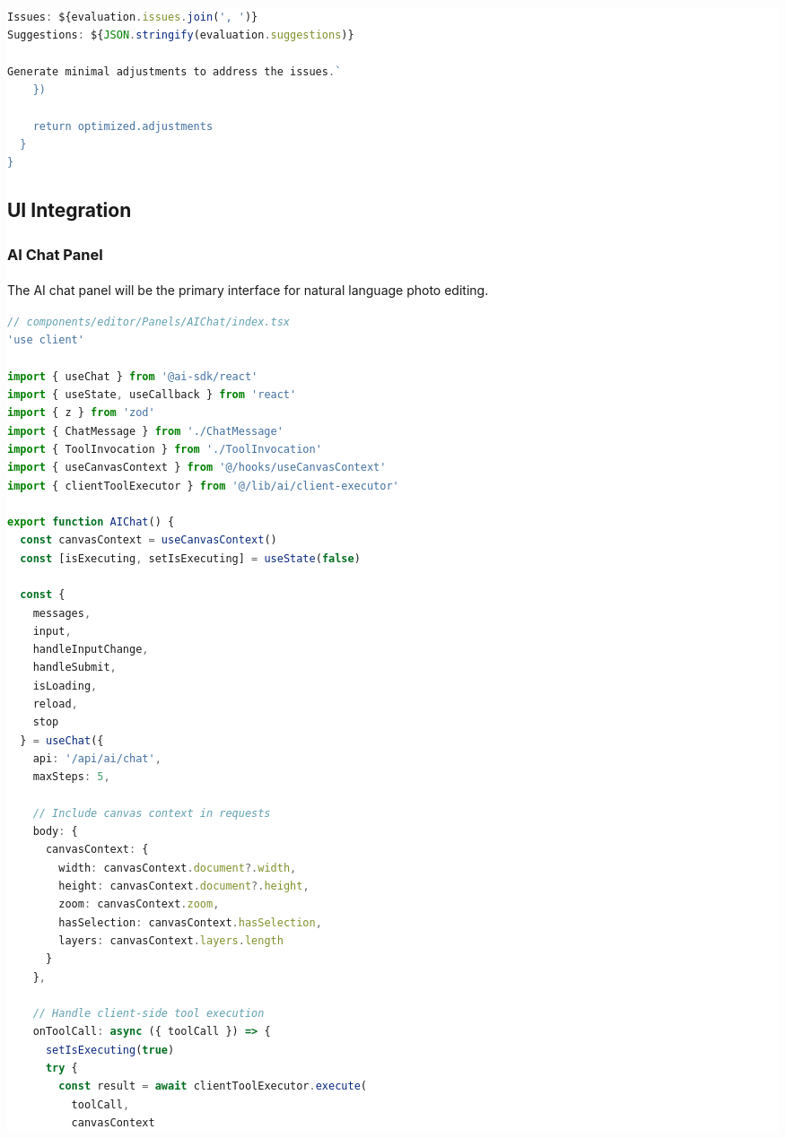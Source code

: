 ```typescript
Issues: ${evaluation.issues.join(', ')}
Suggestions: ${JSON.stringify(evaluation.suggestions)}

Generate minimal adjustments to address the issues.`
    })
    
    return optimized.adjustments
  }
}
```

## UI Integration

### AI Chat Panel

The AI chat panel will be the primary interface for natural language photo editing.

```typescript
// components/editor/Panels/AIChat/index.tsx
'use client'

import { useChat } from '@ai-sdk/react'
import { useState, useCallback } from 'react'
import { z } from 'zod'
import { ChatMessage } from './ChatMessage'
import { ToolInvocation } from './ToolInvocation'
import { useCanvasContext } from '@/hooks/useCanvasContext'
import { clientToolExecutor } from '@/lib/ai/client-executor'

export function AIChat() {
  const canvasContext = useCanvasContext()
  const [isExecuting, setIsExecuting] = useState(false)
  
  const {
    messages,
    input,
    handleInputChange,
    handleSubmit,
    isLoading,
    reload,
    stop
  } = useChat({
    api: '/api/ai/chat',
    maxSteps: 5,
    
    // Include canvas context in requests
    body: {
      canvasContext: {
        width: canvasContext.document?.width,
        height: canvasContext.document?.height,
        zoom: canvasContext.zoom,
        hasSelection: canvasContext.hasSelection,
        layers: canvasContext.layers.length
      }
    },
    
    // Handle client-side tool execution
    onToolCall: async ({ toolCall }) => {
      setIsExecuting(true)
      try {
        const result = await clientToolExecutor.execute(
          toolCall,
          canvasContext
```